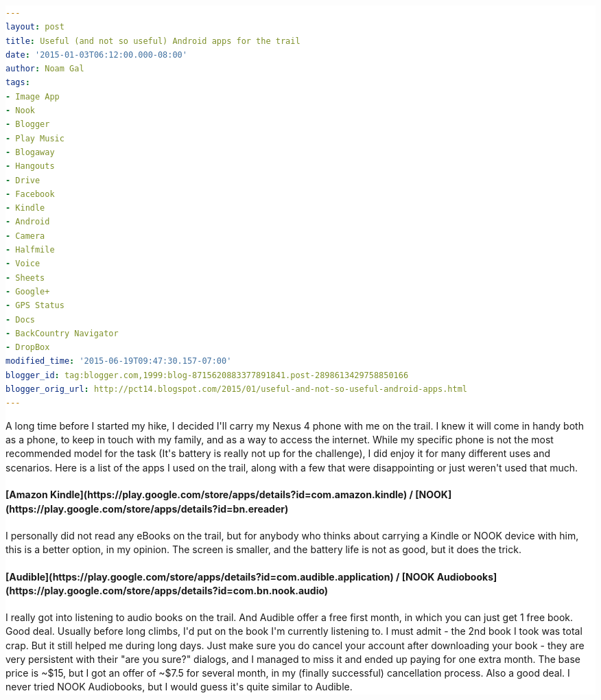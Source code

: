 ```yaml
---
layout: post
title: Useful (and not so useful) Android apps for the trail
date: '2015-01-03T06:12:00.000-08:00'
author: Noam Gal
tags:
- Image App
- Nook
- Blogger
- Play Music
- Blogaway
- Hangouts
- Drive
- Facebook
- Kindle
- Android
- Camera
- Halfmile
- Voice
- Sheets
- Google+
- GPS Status
- Docs
- BackCountry Navigator
- DropBox
modified_time: '2015-06-19T09:47:30.157-07:00'
blogger_id: tag:blogger.com,1999:blog-8715620883377891841.post-2898613429758850166
blogger_orig_url: http://pct14.blogspot.com/2015/01/useful-and-not-so-useful-android-apps.html
---
```


A long time before I started my hike, I decided I'll carry my Nexus 4 phone with me on the trail. I knew it will
 come in handy both as a phone, to keep in touch with my family, and as a way to access the internet.
While my
 specific phone is not the most recommended model for the task (It's battery is really not up for the challenge), I
 did enjoy it for many different uses and scenarios. Here is a list of the apps I used on the trail, along with a few
 that were disappointing or just weren't used that much.
<h4>[Amazon Kindle](https://play.google.com/store/apps/details?id=com.amazon.kindle) /
 [NOOK](https://play.google.com/store/apps/details?id=bn.ereader)</h4>I personally did
 not read any eBooks on the trail, but for anybody who thinks about carrying a Kindle or NOOK device with him, this
 is a better option, in my opinion. The screen is smaller, and the battery life is not as good, but it does the
 trick.
<h4>[Audible](https://play.google.com/store/apps/details?id=com.audible.application)
 / [NOOK Audiobooks](https://play.google.com/store/apps/details?id=com.bn.nook.audio)
 </h4>I really got into listening to audio books on the trail. And Audible offer a free first month, in which you can
 just get 1 free book. Good deal.
Usually before long climbs, I'd put on the book I'm currently listening to. I
 must admit - the 2nd book I took was total crap. But it still helped me during long days.
Just make sure you do
 cancel your account after downloading your book - they are very persistent with their "are you sure?" dialogs, and I
 managed to miss it and ended up paying for one extra month. The base price is ~$15, but I got an offer of ~$7.5 for
 several month, in my (finally successful) cancellation process. Also a good deal.
I never tried NOOK Audiobooks,
 but I would guess it's quite similar to Audible.